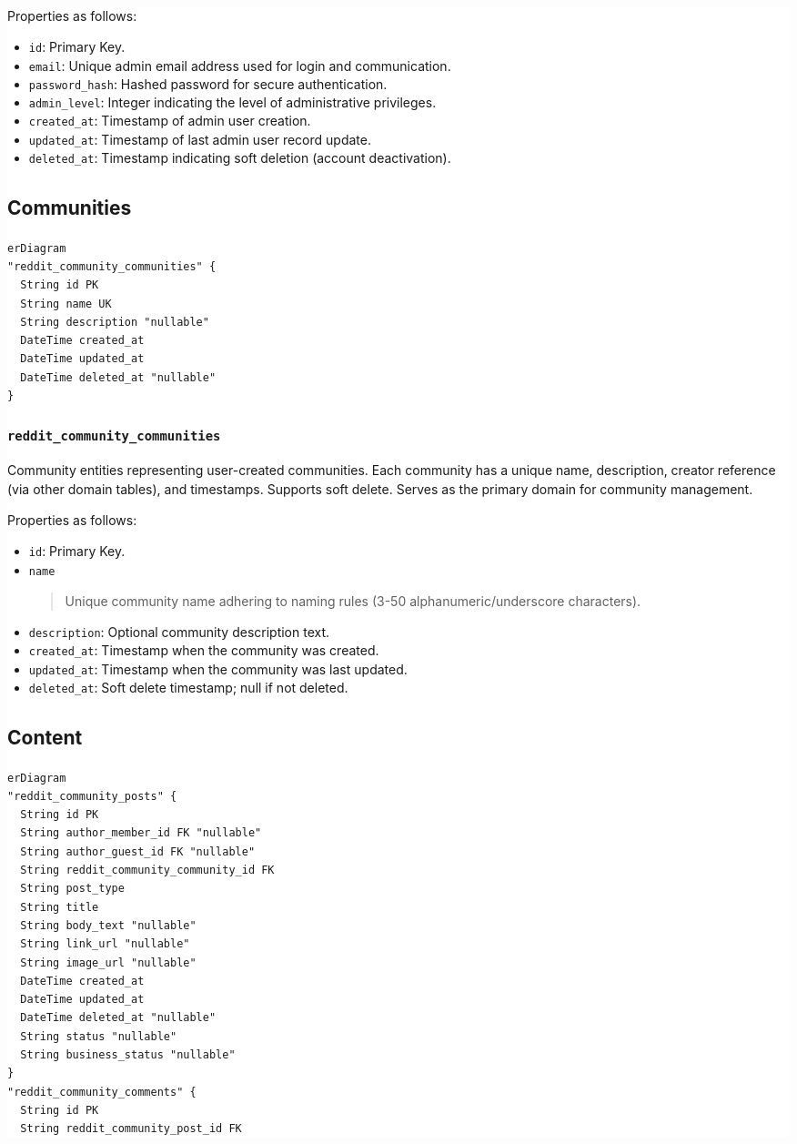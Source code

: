Properties as follows:

- `id`: Primary Key.
- `email`: Unique admin email address used for login and communication.
- `password_hash`: Hashed password for secure authentication.
- `admin_level`: Integer indicating the level of administrative privileges.
- `created_at`: Timestamp of admin user creation.
- `updated_at`: Timestamp of last admin user record update.
- `deleted_at`: Timestamp indicating soft deletion (account deactivation).

## Communities

```mermaid
erDiagram
"reddit_community_communities" {
  String id PK
  String name UK
  String description "nullable"
  DateTime created_at
  DateTime updated_at
  DateTime deleted_at "nullable"
}
```

### `reddit_community_communities`

Community entities representing user-created communities. Each community
has a unique name, description, creator reference (via other domain
tables), and timestamps. Supports soft delete. Serves as the primary
domain for community management.

Properties as follows:

- `id`: Primary Key.
- `name`
  > Unique community name adhering to naming rules (3-50
  > alphanumeric/underscore characters).
- `description`: Optional community description text.
- `created_at`: Timestamp when the community was created.
- `updated_at`: Timestamp when the community was last updated.
- `deleted_at`: Soft delete timestamp; null if not deleted.

## Content

```mermaid
erDiagram
"reddit_community_posts" {
  String id PK
  String author_member_id FK "nullable"
  String author_guest_id FK "nullable"
  String reddit_community_community_id FK
  String post_type
  String title
  String body_text "nullable"
  String link_url "nullable"
  String image_url "nullable"
  DateTime created_at
  DateTime updated_at
  DateTime deleted_at "nullable"
  String status "nullable"
  String business_status "nullable"
}
"reddit_community_comments" {
  String id PK
  String reddit_community_post_id FK
```